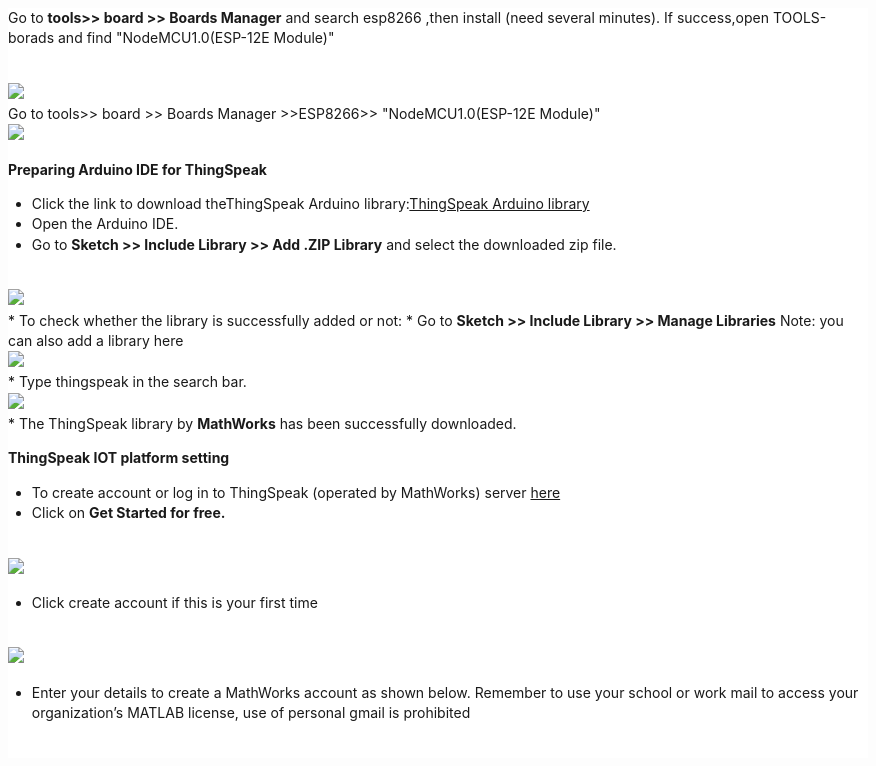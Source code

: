 Go to <b>tools>> board >> Boards Manager</b> and search esp8266 ,then install (need several minutes). If success,open TOOLS-borads and find "NodeMCU1.0(ESP-12E Module)"

<br>
<img src="PM\IOT\f.png" style="float: center;" width=700 >
<br>
Go to tools>> board >> Boards Manager >>ESP8266>> "NodeMCU1.0(ESP-12E Module)"
<br>
<img src="PM\IOT\g.png" style="float: center;" width=700 >
<br>

**Preparing Arduino IDE for  ThingSpeak**

* Click the link  to download theThingSpeak Arduino library:[ThingSpeak Arduino library](https://github.com/mathworks/thingspeak-arduino)
* Open the Arduino IDE.
* Go to <b>Sketch >> Include Library >> Add .ZIP Library</b> and select the downloaded zip file.
<br>

<img src="PM\IOT\a.png" style="float: center;" width=700 >
<br>
* To check whether the library is successfully added or not:
* Go to <b>Sketch >> Include Library >> Manage Libraries</b> Note: you can also add a library here
<br>
<img src="PM\IOT\b.png" style="float: center;" width=700 >
<br>
* Type thingspeak in the search bar.
<br>
<img src="PM\IOT\c.png" style="float: center;" width=700 >
<br>
* The ThingSpeak library by <b>MathWorks</b> has been successfully downloaded.

**ThingSpeak IOT  platform setting**

* To create  account or log in to ThingSpeak (operated by MathWorks) server [here](https://thingspeak.com/)
* Click on <b>Get Started for free.</b>
<br>

<img src="PM\IOT\1a.png" style="float: center;" width=700 >
<br>

* Click create account if this is your first time
<br>

<img src="PM\IOT\2.png" style="float: center;" width=700 >
<br>

* Enter your details to create a MathWorks account as shown below. Remember to use your school or work mail  to access your organization’s MATLAB license, use of personal gmail is prohibited
<br>
